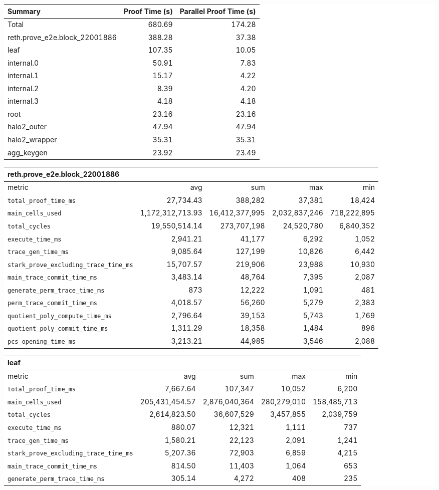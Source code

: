| Summary | Proof Time (s) | Parallel Proof Time (s) |
|:---|---:|---:|
| Total |  680.69 |  174.28 |
| reth.prove_e2e.block_22001886 |  388.28 |  37.38 |
| leaf |  107.35 |  10.05 |
| internal.0 |  50.91 |  7.83 |
| internal.1 |  15.17 |  4.22 |
| internal.2 |  8.39 |  4.20 |
| internal.3 |  4.18 |  4.18 |
| root |  23.16 |  23.16 |
| halo2_outer |  47.94 |  47.94 |
| halo2_wrapper |  35.31 |  35.31 |
| agg_keygen |  23.92 |  23.49 |


| reth.prove_e2e.block_22001886 |||||
|:---|---:|---:|---:|---:|
|metric|avg|sum|max|min|
| `total_proof_time_ms ` |  27,734.43 |  388,282 |  37,381 |  18,424 |
| `main_cells_used     ` |  1,172,312,713.93 |  16,412,377,995 |  2,032,837,246 |  718,222,895 |
| `total_cycles        ` |  19,550,514.14 |  273,707,198 |  24,520,780 |  6,840,352 |
| `execute_time_ms     ` |  2,941.21 |  41,177 |  6,292 |  1,052 |
| `trace_gen_time_ms   ` |  9,085.64 |  127,199 |  10,826 |  6,442 |
| `stark_prove_excluding_trace_time_ms` |  15,707.57 |  219,906 |  23,988 |  10,930 |
| `main_trace_commit_time_ms` |  3,483.14 |  48,764 |  7,395 |  2,087 |
| `generate_perm_trace_time_ms` |  873 |  12,222 |  1,091 |  481 |
| `perm_trace_commit_time_ms` |  4,018.57 |  56,260 |  5,279 |  2,383 |
| `quotient_poly_compute_time_ms` |  2,796.64 |  39,153 |  5,743 |  1,769 |
| `quotient_poly_commit_time_ms` |  1,311.29 |  18,358 |  1,484 |  896 |
| `pcs_opening_time_ms ` |  3,213.21 |  44,985 |  3,546 |  2,088 |

| leaf |||||
|:---|---:|---:|---:|---:|
|metric|avg|sum|max|min|
| `total_proof_time_ms ` |  7,667.64 |  107,347 |  10,052 |  6,200 |
| `main_cells_used     ` |  205,431,454.57 |  2,876,040,364 |  280,279,010 |  158,485,713 |
| `total_cycles        ` |  2,614,823.50 |  36,607,529 |  3,457,855 |  2,039,759 |
| `execute_time_ms     ` |  880.07 |  12,321 |  1,111 |  737 |
| `trace_gen_time_ms   ` |  1,580.21 |  22,123 |  2,091 |  1,241 |
| `stark_prove_excluding_trace_time_ms` |  5,207.36 |  72,903 |  6,859 |  4,215 |
| `main_trace_commit_time_ms` |  814.50 |  11,403 |  1,064 |  653 |
| `generate_perm_trace_time_ms` |  305.14 |  4,272 |  408 |  235 |